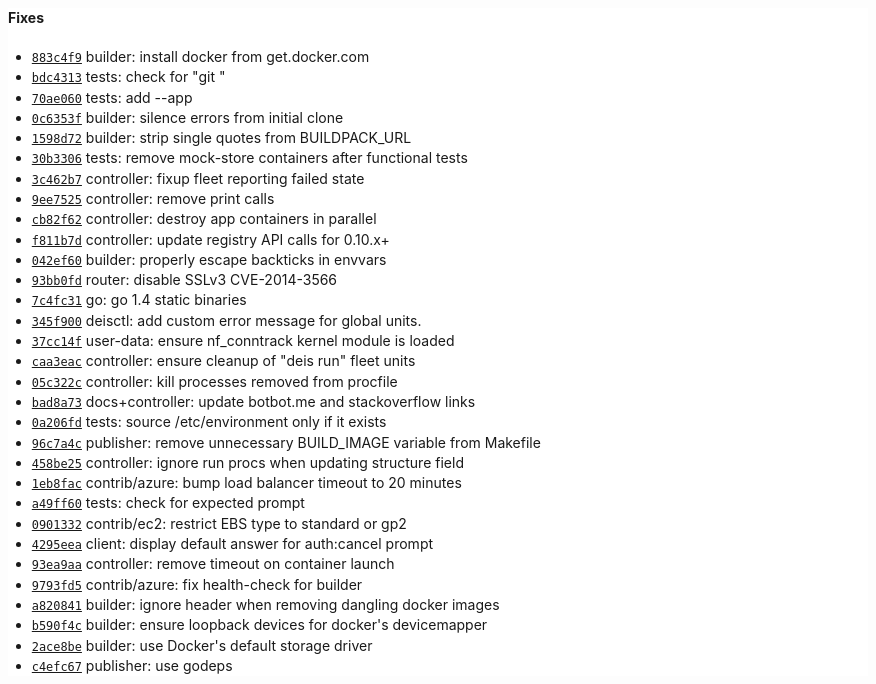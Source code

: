 #### Fixes

 - [`883c4f9`](https://github.com/brendangibat/deis/commit/883c4f91b1897bc5acd7d4fca84752915d447fea) builder: install docker from get.docker.com
 - [`bdc4313`](https://github.com/brendangibat/deis/commit/bdc431327884e5f082a89610e96f990652db8e40) tests: check for "git "
 - [`70ae060`](https://github.com/brendangibat/deis/commit/70ae0606d6f7ce035342b8e2c584d994b7b26dbf) tests: add --app
 - [`0c6353f`](https://github.com/brendangibat/deis/commit/0c6353fda1d4f22c1e6778b5d5ac65c61a543f80) builder: silence errors from initial clone
 - [`1598d72`](https://github.com/brendangibat/deis/commit/1598d72d23f423cd877e696fe66230aade3d689b) builder: strip single quotes from BUILDPACK_URL
 - [`30b3306`](https://github.com/brendangibat/deis/commit/30b330605cb7c490bf1cc898185f3e8370fde471) tests: remove mock-store containers after functional tests
 - [`3c462b7`](https://github.com/brendangibat/deis/commit/3c462b7b9a67c49ed2cc9b7f8b2ab89777bb4150) controller: fixup fleet reporting failed state
 - [`9ee7525`](https://github.com/brendangibat/deis/commit/9ee752507deba2c2181334bcfc11cd6f6c212138) controller: remove print calls
 - [`cb82f62`](https://github.com/brendangibat/deis/commit/cb82f627d65f9a372439ce2649c1d9fbaff56d66) controller: destroy app containers in parallel
 - [`f811b7d`](https://github.com/brendangibat/deis/commit/f811b7ddddb6af19bc5842d27725b7fbbe6b5006) controller: update registry API calls for 0.10.x+
 - [`042ef60`](https://github.com/brendangibat/deis/commit/042ef60e12bf00a1d5596e725dcf9ca14053e068) builder: properly escape backticks in envvars
 - [`93bb0fd`](https://github.com/brendangibat/deis/commit/93bb0fd9cb33e5b8bdcfdc277d15d61b938a88d4) router: disable SSLv3 CVE-2014-3566
 - [`7c4fc31`](https://github.com/brendangibat/deis/commit/7c4fc31dc8565b7f992ac5121f40eecb63193c1a) go: go 1.4 static binaries
 - [`345f900`](https://github.com/brendangibat/deis/commit/345f900a636012ea8461626ae9ec9a676254106a) deisctl: add custom error message for global units.
 - [`37cc14f`](https://github.com/brendangibat/deis/commit/37cc14f77c1cf64e3482b7507662b5156b180b20) user-data: ensure nf_conntrack kernel module is loaded
 - [`caa3eac`](https://github.com/brendangibat/deis/commit/caa3eac70d85c632bf4dab7ec9ee773007603301) controller: ensure cleanup of "deis run" fleet units
 - [`05c322c`](https://github.com/brendangibat/deis/commit/05c322c675c7ff6007a40f3d7de6554489f35281) controller: kill processes removed from procfile
 - [`bad8a73`](https://github.com/brendangibat/deis/commit/bad8a731e3379d1eb9d336a21dc9b50dece1f00e) docs+controller: update botbot.me and stackoverflow links
 - [`0a206fd`](https://github.com/brendangibat/deis/commit/0a206fdb6902006efe54c7e1e83b9a32de8288e7) tests: source /etc/environment only if it exists
 - [`96c7a4c`](https://github.com/brendangibat/deis/commit/96c7a4c555e05d2eb92e82a20babe6234342415c) publisher: remove unnecessary BUILD_IMAGE variable from Makefile
 - [`458be25`](https://github.com/brendangibat/deis/commit/458be251c3d9918dd0725adfa33881806c80c36b) controller: ignore run procs when updating structure field
 - [`1eb8fac`](https://github.com/brendangibat/deis/commit/1eb8fac66fffe6221019945585da25c1f5632e40) contrib/azure: bump load balancer timeout to 20 minutes
 - [`a49ff60`](https://github.com/brendangibat/deis/commit/a49ff604d73a248710b849679e6531f3975ee5c6) tests: check for expected prompt
 - [`0901332`](https://github.com/brendangibat/deis/commit/0901332cad68adfa4f6ca92b55927aa13642cdff) contrib/ec2: restrict EBS type to standard or gp2
 - [`4295eea`](https://github.com/brendangibat/deis/commit/4295eeaa8effe733fe6955ec294fd428972bc239) client: display default answer for auth:cancel prompt
 - [`93ea9aa`](https://github.com/brendangibat/deis/commit/93ea9aa8577670e4bd2d9144393cde511e139178) controller: remove timeout on container launch
 - [`9793fd5`](https://github.com/brendangibat/deis/commit/9793fd506e519e8a86ebcbcf106ae7cff79a87b3) contrib/azure: fix health-check for builder
 - [`a820841`](https://github.com/brendangibat/deis/commit/a820841aa5ddd27b80ce3de7896e638ad94c4115) builder: ignore header when removing dangling docker images
 - [`b590f4c`](https://github.com/brendangibat/deis/commit/b590f4c190ebd680d6ea6796771125260d31457c) builder: ensure loopback devices for docker's devicemapper
 - [`2ace8be`](https://github.com/brendangibat/deis/commit/2ace8be56d9a5cdacc47cd84796f0ae883a41008) builder: use Docker's default storage driver
 - [`c4efc67`](https://github.com/brendangibat/deis/commit/c4efc67f1e79c881c2a6144942ed2975c29a86a8) publisher: use godeps